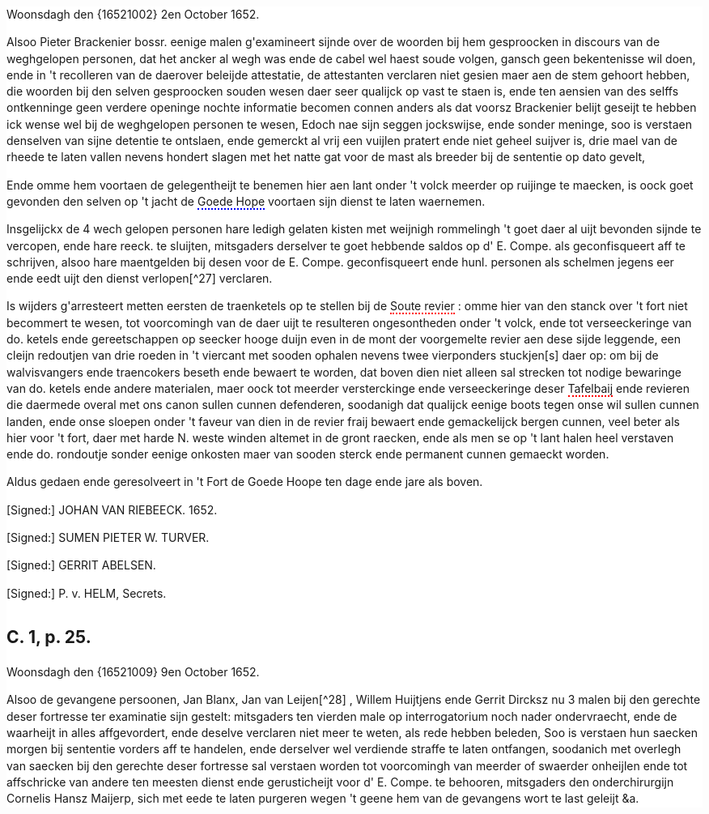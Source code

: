 Woonsdagh den {16521002} 2en October 1652.

Alsoo Pieter Brackenier bossr. eenige malen g'examineert sijnde over de woorden bij hem gesproocken in discours van de weghgelopen personen, dat het ancker al wegh was ende de cabel wel haest soude volgen, gansch geen bekentenisse wil doen, ende in 't recolleren van de daerover beleijde attestatie, de attestanten verclaren niet gesien maer aen de stem gehoort hebben, die woorden bij den selven gesproocken souden wesen daer seer qualijck op vast te staen is, ende ten aensien van des selffs ontkenninge geen verdere openinge nochte informatie becomen connen anders als dat voorsz Brackenier belijt geseijt te hebben ick wense wel bij de weghgelopen personen te wesen, Edoch nae sijn seggen jockswijse, ende sonder meninge, soo is verstaen denselven van sijne detentie te ontslaen, ende gemerckt al vrij een vuijlen pratert ende niet geheel suijver is, drie mael van de rheede te laten vallen nevens hondert slagen met het natte gat voor de mast als breeder bij de sententie op dato gevelt,

Ende omme hem voortaen de gelegentheijt te benemen hier aen lant onder 't volck meerder op ruijinge te maecken, is oock goet gevonden den selven op 't jacht de <span style="border-bottom: 2px dotted #0000FF;">Goede Hope</span> voortaen sijn dienst te laten waernemen.

Insgelijckx de 4 wech gelopen personen hare ledigh gelaten kisten met weijnigh rommelingh 't goet daer al uijt bevonden sijnde te vercopen, ende hare reeck. te sluijten, mitsgaders derselver te goet hebbende saldos op d' E. Compe. als geconfisqueert aff te schrijven, alsoo hare maentgelden bij desen voor de E. Compe. geconfisqueert ende hunl. personen als schelmen jegens eer ende eedt uijt den dienst verlopen[^27] verclaren.

Is wijders g'arresteert metten eersten de traenketels op te stellen bij de <span style="border-bottom: 2px dotted #FF0000;">Soute revier</span> : omme hier van den stanck over 't fort niet becommert te wesen, tot voorcomingh van de daer uijt te resulteren ongesontheden onder 't volck, ende tot verseeckeringe van do. ketels ende gereetschappen op seecker hooge duijn even in de mont der voorgemelte revier aen dese sijde leggende, een cleijn redoutjen van drie roeden in 't viercant met sooden ophalen nevens twee vierponders stuckjen[s] daer op: om bij de walvisvangers ende traencokers beseth ende bewaert te worden, dat boven dien niet alleen sal strecken tot nodige bewaringe van do. ketels ende andere materialen, maer oock tot meerder versterckinge ende verseeckeringe deser <span style="border-bottom: 2px dotted #FF0000;">Tafelbaij</span> ende revieren die daermede overal met ons canon sullen cunnen defenderen, soodanigh dat qualijck eenige boots tegen onse wil sullen cunnen landen, ende onse sloepen onder 't faveur van dien in de revier fraij bewaert ende gemackelijck bergen cunnen, veel beter als hier voor 't fort, daer met harde N. weste winden altemet in de gront raecken, ende als men se op 't lant halen heel verstaven ende do. rondoutje sonder eenige onkosten maer van sooden sterck ende permanent cunnen gemaeckt worden.

Aldus gedaen ende geresolveert in 't Fort de Goede Hoope ten dage ende jare als boven.

[Signed:] JOHAN VAN RIEBEECK. 1652.

[Signed:] SUMEN PIETER W. TURVER.

[Signed:] GERRIT ABELSEN.

[Signed:] P. v. HELM, Secrets.

## C. 1, p. 25.

Woonsdagh den {16521009} 9en October 1652.

Alsoo de gevangene persoonen, Jan Blanx, Jan van Leijen[^28] , Willem Huijtjens ende Gerrit Dircksz nu 3 malen bij den gerechte deser fortresse ter examinatie sijn gestelt: mitsgaders ten vierden male op interrogatorium noch nader ondervraecht, ende de waarheijt in alles affgevordert, ende deselve verclaren niet meer te weten, als rede hebben beleden, Soo is verstaen hun saecken morgen bij sententie vorders aff te handelen, ende derselver wel verdiende straffe te laten ontfangen, soodanich met overlegh van saecken bij den gerechte deser fortresse sal verstaen worden tot voorcomingh van meerder of swaerder onheijlen ende tot affschricke van andere ten meesten dienst ende gerusticheijt voor d' E. Compe. te behooren, mitsgaders den onderchirurgijn Cornelis Hansz Maijerp, sich met eede te laten purgeren wegen 't geene hem van de gevangens wort te last geleijt &a.
